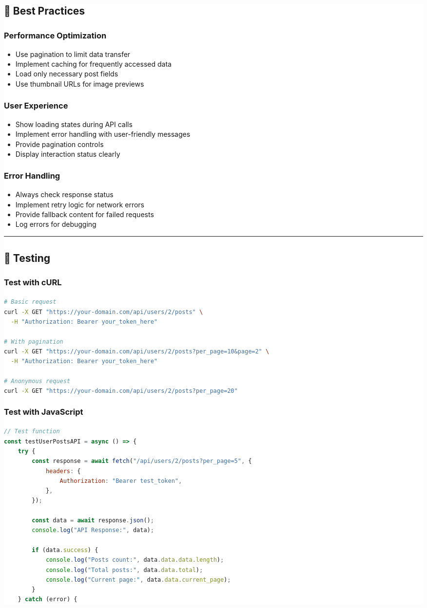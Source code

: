 
## 📝 Best Practices

### **Performance Optimization**

-   Use pagination to limit data transfer
-   Implement caching for frequently accessed data
-   Load only necessary post fields
-   Use thumbnail URLs for image previews

### **User Experience**

-   Show loading states during API calls
-   Implement error handling with user-friendly messages
-   Provide pagination controls
-   Display interaction status clearly

### **Error Handling**

-   Always check response status
-   Implement retry logic for network errors
-   Provide fallback content for failed requests
-   Log errors for debugging

---

## 🧪 Testing

### **Test with cURL**

```bash
# Basic request
curl -X GET "https://your-domain.com/api/users/2/posts" \
  -H "Authorization: Bearer your_token_here"

# With pagination
curl -X GET "https://your-domain.com/api/users/2/posts?per_page=10&page=2" \
  -H "Authorization: Bearer your_token_here"

# Anonymous request
curl -X GET "https://your-domain.com/api/users/2/posts?per_page=20"
```

### **Test with JavaScript**

```javascript
// Test function
const testUserPostsAPI = async () => {
    try {
        const response = await fetch("/api/users/2/posts?per_page=5", {
            headers: {
                Authorization: "Bearer test_token",
            },
        });

        const data = await response.json();
        console.log("API Response:", data);

        if (data.success) {
            console.log("Posts count:", data.data.data.length);
            console.log("Total posts:", data.data.total);
            console.log("Current page:", data.data.current_page);
        }
    } catch (error) {
```
